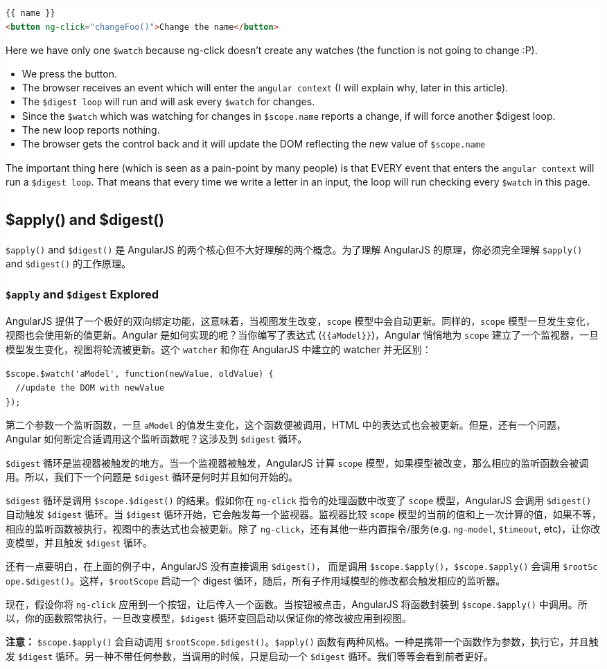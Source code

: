 ```html
{{ name }}
<button ng-click="changeFoo()">Change the name</button>
```

Here we have only one `$watch` because ng-click doesn’t create any watches (the function is not going to change :P).

* We press the button.
* The browser receives an event which will enter the `angular context` (I will explain why, later in this article).
* The `$digest loop` will run and will ask every `$watch` for changes.
* Since the `$watch` which was watching for changes in `$scope.name` reports a change, if will force another $digest loop.
* The new loop reports nothing.
* The browser gets the control back and it will update the DOM reflecting the new value of `$scope.name`

The important thing here (which is seen as a pain-point by many people) is that EVERY event that enters the `angular context` will run a `$digest loop`. That means that every time we write a letter in an input, the loop will run checking every `$watch` in this page.

## $apply() and $digest()

`$apply()` and `$digest()` 是 AngularJS 的两个核心但不大好理解的两个概念。为了理解 AngularJS 的原理，你必须完全理解 `$apply()` and `$digest()` 的工作原理。

### `$apply` and `$digest` Explored

AngularJS 提供了一个极好的双向绑定功能，这意味着，当视图发生改变，`scope` 模型中会自动更新。同样的，`scope` 模型一旦发生变化，视图也会使用新的值更新。Angular 是如何实现的呢？当你编写了表达式 (`{{aModel}}`)，Angular 悄悄地为 `scope` 建立了一个监视器，一旦模型发生变化，视图将轮流被更新。这个 `watcher` 和你在 AngularJS 中建立的 watcher 并无区别：

    $scope.$watch('aModel', function(newValue, oldValue) {
      //update the DOM with newValue
    });

第二个参数一个监听函数，一旦 `aModel` 的值发生变化，这个函数便被调用，HTML 中的表达式也会被更新。但是，还有一个问题，Angular 如何断定合适调用这个监听函数呢？这涉及到 `$digest` 循环。

`$digest` 循环是监视器被触发的地方。当一个监视器被触发，AngularJS 计算 `scope` 模型，如果模型被改变，那么相应的监听函数会被调用。所以，我们下一个问题是 `$digest` 循环是何时并且如何开始的。

`$digest` 循环是调用 `$scope.$digest()` 的结果。假如你在 `ng-click` 指令的处理函数中改变了 `scope` 模型，AngularJS 会调用 `$digest()` 自动触发 `$digest` 循环。当 `$digest` 循环开始，它会触发每一个监视器。监视器比较 `scope` 模型的当前的值和上一次计算的值，如果不等，相应的监听函数被执行，视图中的表达式也会被更新。除了 `ng-click`，还有其他一些内置指令/服务(e.g. `ng-model`, `$timeout`, etc)，让你改变模型，并且触发 `$digest` 循环。

还有一点要明白，在上面的例子中，AngularJS 没有直接调用 `$digest()`， 而是调用 `$scope.$apply()`，`$scope.$apply()` 会调用 `$rootScope.$digest()`。这样，`$rootScope` 启动一个 digest 循环，随后，所有子作用域模型的修改都会触发相应的监听器。

现在，假设你将 `ng-click` 应用到一个按钮，让后传入一个函数。当按钮被点击，AngularJS 将函数封装到 `$scope.$apply()` 中调用。所以，你的函数照常执行，一旦改变模型，`$digest` 循环变回启动以保证你的修改被应用到视图。

__注意：__ `$scope.$apply()` 会自动调用 `$rootScope.$digest()`。`$apply()` 函数有两种风格。一种是携带一个函数作为参数，执行它，并且触发 `$digest` 循环。另一种不带任何参数，当调用的时候，只是启动一个 `$digest` 循环。我们等等会看到前者更好。

